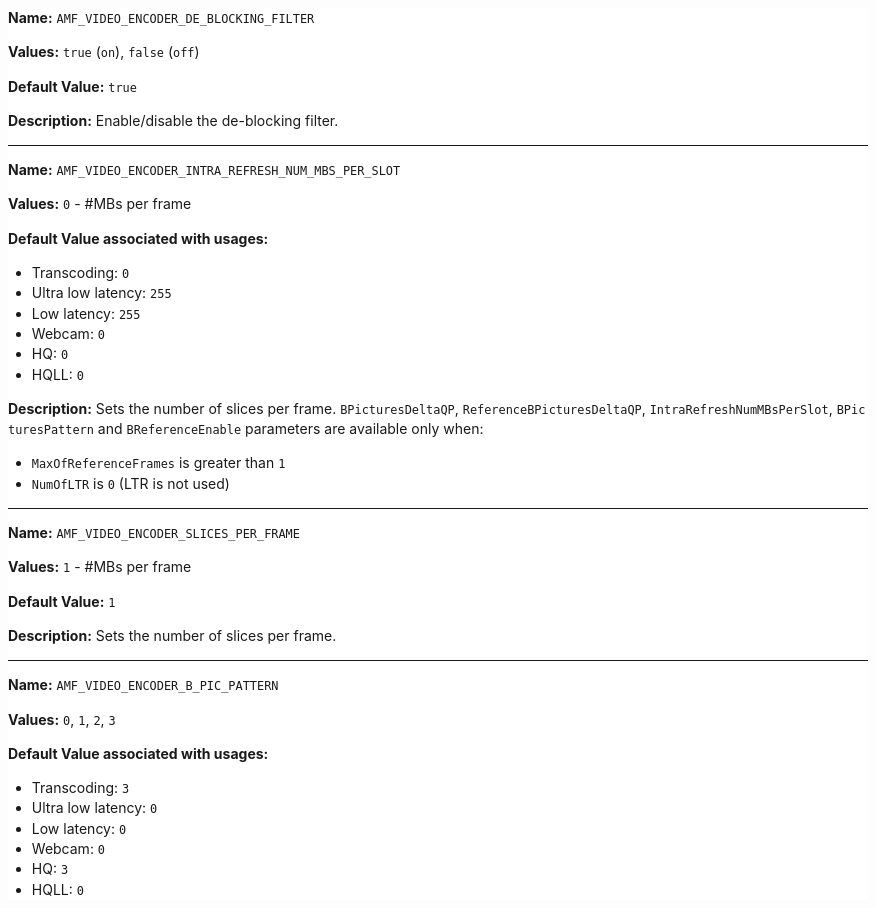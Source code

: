 
**Name:**
`AMF_VIDEO_ENCODER_DE_BLOCKING_FILTER`

**Values:**
`true` (`on`), `false` (`off`)

**Default Value:**
`true`

**Description:**
Enable/disable the de-blocking filter.

---

**Name:**
`AMF_VIDEO_ENCODER_INTRA_REFRESH_NUM_MBS_PER_SLOT`

**Values:**
`0` - #MBs per frame

**Default Value associated with usages:**
   - Transcoding: `0`
   - Ultra low latency: `255`
   - Low latency: `255`
   - Webcam: `0`
   - HQ: `0`
   - HQLL: `0`

**Description:**
Sets the number of slices per frame.
`BPicturesDeltaQP`, `ReferenceBPicturesDeltaQP`, `IntraRefreshNumMBsPerSlot`, `BPicturesPattern` and `BReferenceEnable` parameters are available only when:
   - `MaxOfReferenceFrames` is greater than `1`
   - `NumOfLTR` is `0` (LTR is not used)

---

**Name:**
`AMF_VIDEO_ENCODER_SLICES_PER_FRAME`

**Values:**
`1` - #MBs per frame

**Default Value:**
`1`

**Description:**
Sets the number of slices per frame.

---

**Name:**
`AMF_VIDEO_ENCODER_B_PIC_PATTERN`

**Values:**
`0`, `1`, `2`, `3`

**Default Value associated with usages:**
   - Transcoding: `3`
   - Ultra low latency: `0`
   - Low latency: `0`
   - Webcam: `0`
   - HQ: `3`
   - HQLL: `0`
